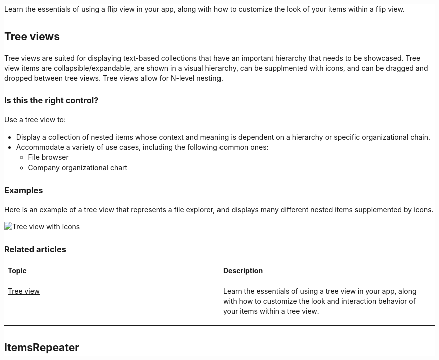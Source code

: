 <td align="left"><p>Learn the essentials of using a flip view in your app, along with how to customize the look of your items within a flip view.</p></td>
</tr>
</tbody>
</table>

## Tree views

Tree views are suited for displaying text-based collections that have an important hierarchy that needs to be showcased. Tree view items are collapsible/expandable, are shown in a visual hierarchy, can be supplmented with icons, and can be dragged and dropped between tree views. Tree views allow for N-level nesting.

### Is this the right control?

Use a tree view to:

- Display a collection of nested items whose context and meaning is dependent on a hierarchy or specific organizational chain.
- Accommodate a variety of use cases, including the following common ones:
  - File browser
  - Company organizational chart

### Examples

Here is an example of a tree view that represents a file explorer, and displays many different nested items supplemented by icons.

![Tree view with icons](images/treeview-icons.png)

### Related articles
<table>
<colgroup>
<col width="50%" />
<col width="50%" />
</colgroup>
<thead>
<tr class="header">
<th align="left">Topic</th>
<th align="left">Description</th>
</tr>
</thead>
<tbody>
<tr class="odd">
<td align="left"><p><a href="tree-view.md">Tree view</a></p></td>
<td align="left"><p>Learn the essentials of using a tree view in your app, along with how to customize the look and interaction behavior of your items within a tree view.</p></td>
</tr>
</tbody>
</table>

## ItemsRepeater
